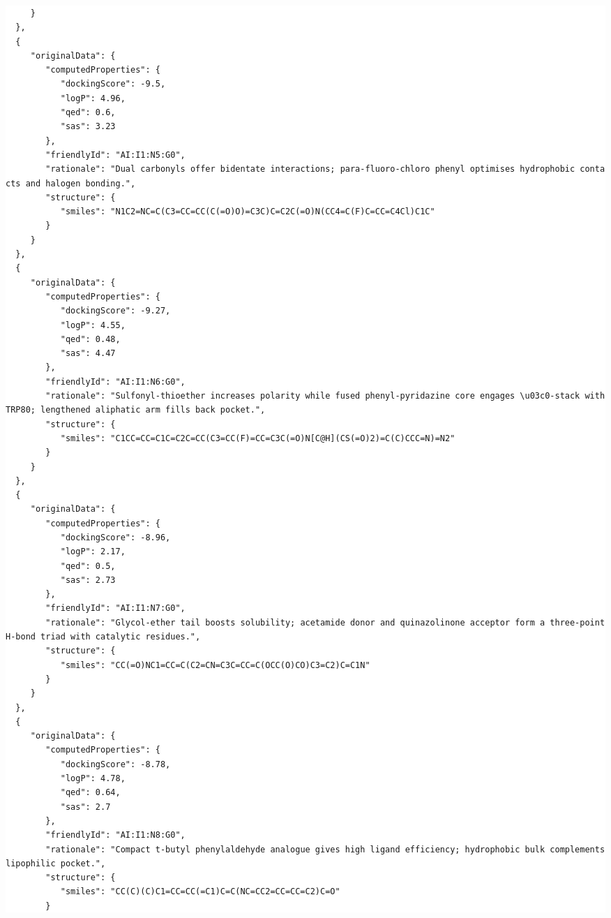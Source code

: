          }
      },
      {
         "originalData": {
            "computedProperties": {
               "dockingScore": -9.5,
               "logP": 4.96,
               "qed": 0.6,
               "sas": 3.23
            },
            "friendlyId": "AI:I1:N5:G0",
            "rationale": "Dual carbonyls offer bidentate interactions; para-fluoro-chloro phenyl optimises hydrophobic contacts and halogen bonding.",
            "structure": {
               "smiles": "N1C2=NC=C(C3=CC=CC(C(=O)O)=C3C)C=C2C(=O)N(CC4=C(F)C=CC=C4Cl)C1C"
            }
         }
      },
      {
         "originalData": {
            "computedProperties": {
               "dockingScore": -9.27,
               "logP": 4.55,
               "qed": 0.48,
               "sas": 4.47
            },
            "friendlyId": "AI:I1:N6:G0",
            "rationale": "Sulfonyl-thioether increases polarity while fused phenyl-pyridazine core engages \u03c0-stack with TRP80; lengthened aliphatic arm fills back pocket.",
            "structure": {
               "smiles": "C1CC=CC=C1C=C2C=CC(C3=CC(F)=CC=C3C(=O)N[C@H](CS(=O)2)=C(C)CCC=N)=N2"
            }
         }
      },
      {
         "originalData": {
            "computedProperties": {
               "dockingScore": -8.96,
               "logP": 2.17,
               "qed": 0.5,
               "sas": 2.73
            },
            "friendlyId": "AI:I1:N7:G0",
            "rationale": "Glycol-ether tail boosts solubility; acetamide donor and quinazolinone acceptor form a three-point H-bond triad with catalytic residues.",
            "structure": {
               "smiles": "CC(=O)NC1=CC=C(C2=CN=C3C=CC=C(OCC(O)CO)C3=C2)C=C1N"
            }
         }
      },
      {
         "originalData": {
            "computedProperties": {
               "dockingScore": -8.78,
               "logP": 4.78,
               "qed": 0.64,
               "sas": 2.7
            },
            "friendlyId": "AI:I1:N8:G0",
            "rationale": "Compact t-butyl phenylaldehyde analogue gives high ligand efficiency; hydrophobic bulk complements lipophilic pocket.",
            "structure": {
               "smiles": "CC(C)(C)C1=CC=CC(=C1)C=C(NC=CC2=CC=CC=C2)C=O"
            }